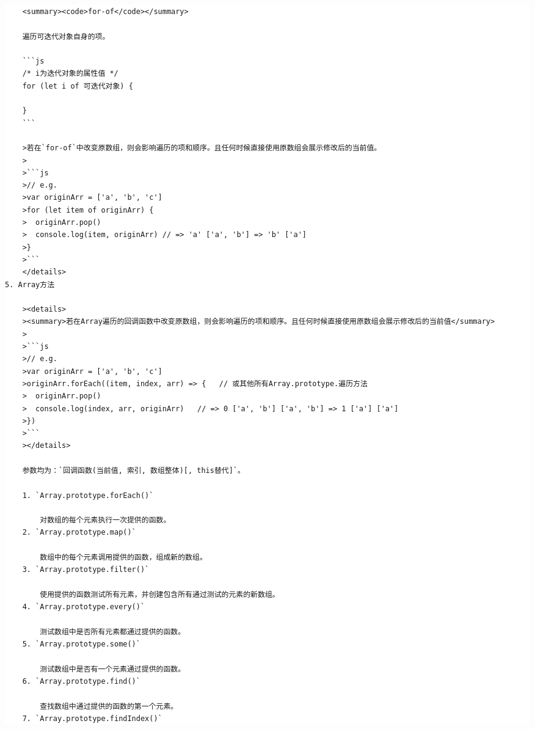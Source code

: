         <summary><code>for-of</code></summary>

        遍历可迭代对象自身的项。

        ```js
        /* i为迭代对象的属性值 */
        for (let i of 可迭代对象) {

        }
        ```

        >若在`for-of`中改变原数组，则会影响遍历的项和顺序。且任何时候直接使用原数组会展示修改后的当前值。
        >
        >```js
        >// e.g.
        >var originArr = ['a', 'b', 'c']
        >for (let item of originArr) {
        >  originArr.pop()
        >  console.log(item, originArr) // => 'a' ['a', 'b'] => 'b' ['a']
        >}
        >```
        </details>
    5. Array方法

        ><details>
        ><summary>若在Array遍历的回调函数中改变原数组，则会影响遍历的项和顺序。且任何时候直接使用原数组会展示修改后的当前值</summary>
        >
        >```js
        >// e.g.
        >var originArr = ['a', 'b', 'c']
        >originArr.forEach((item, index, arr) => {   // 或其他所有Array.prototype.遍历方法
        >  originArr.pop()
        >  console.log(index, arr, originArr)   // => 0 ['a', 'b'] ['a', 'b'] => 1 ['a'] ['a']
        >})
        >```
        ></details>

        参数均为：`回调函数(当前值, 索引, 数组整体)[, this替代]`。

        1. `Array.prototype.forEach()`

            对数组的每个元素执行一次提供的函数。
        2. `Array.prototype.map()`

            数组中的每个元素调用提供的函数，组成新的数组。
        3. `Array.prototype.filter()`

            使用提供的函数测试所有元素，并创建包含所有通过测试的元素的新数组。
        4. `Array.prototype.every()`

            测试数组中是否所有元素都通过提供的函数。
        5. `Array.prototype.some()`

            测试数组中是否有一个元素通过提供的函数。
        6. `Array.prototype.find()`

            查找数组中通过提供的函数的第一个元素。
        7. `Array.prototype.findIndex()`
